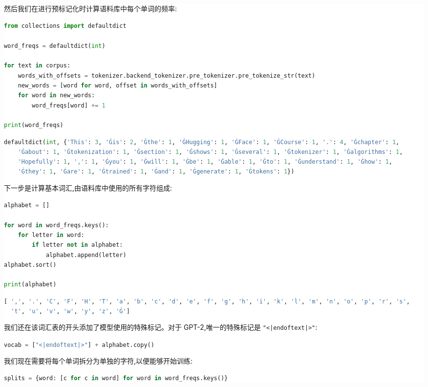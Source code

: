然后我们在进行预标记化时计算语料库中每个单词的频率:

```py
from collections import defaultdict

word_freqs = defaultdict(int)

for text in corpus:
    words_with_offsets = tokenizer.backend_tokenizer.pre_tokenizer.pre_tokenize_str(text)
    new_words = [word for word, offset in words_with_offsets]
    for word in new_words:
        word_freqs[word] += 1

print(word_freqs)
```

```py
defaultdict(int, {'This': 3, 'Ġis': 2, 'Ġthe': 1, 'ĠHugging': 1, 'ĠFace': 1, 'ĠCourse': 1, '.': 4, 'Ġchapter': 1,
    'Ġabout': 1, 'Ġtokenization': 1, 'Ġsection': 1, 'Ġshows': 1, 'Ġseveral': 1, 'Ġtokenizer': 1, 'Ġalgorithms': 1,
    'Hopefully': 1, ',': 1, 'Ġyou': 1, 'Ġwill': 1, 'Ġbe': 1, 'Ġable': 1, 'Ġto': 1, 'Ġunderstand': 1, 'Ġhow': 1,
    'Ġthey': 1, 'Ġare': 1, 'Ġtrained': 1, 'Ġand': 1, 'Ġgenerate': 1, 'Ġtokens': 1})
```

下一步是计算基本词汇,由语料库中使用的所有字符组成:

```py
alphabet = []

for word in word_freqs.keys():
    for letter in word:
        if letter not in alphabet:
            alphabet.append(letter)
alphabet.sort()

print(alphabet)
```

```py
[ ',', '.', 'C', 'F', 'H', 'T', 'a', 'b', 'c', 'd', 'e', 'f', 'g', 'h', 'i', 'k', 'l', 'm', 'n', 'o', 'p', 'r', 's',
  't', 'u', 'v', 'w', 'y', 'z', 'Ġ']
```

我们还在该词汇表的开头添加了模型使用的特殊标记。对于 GPT-2,唯一的特殊标记是 `"<|endoftext|>"`:

```py
vocab = ["<|endoftext|>"] + alphabet.copy()
```

我们现在需要将每个单词拆分为单独的字符,以便能够开始训练:

```py
splits = {word: [c for c in word] for word in word_freqs.keys()}
```
